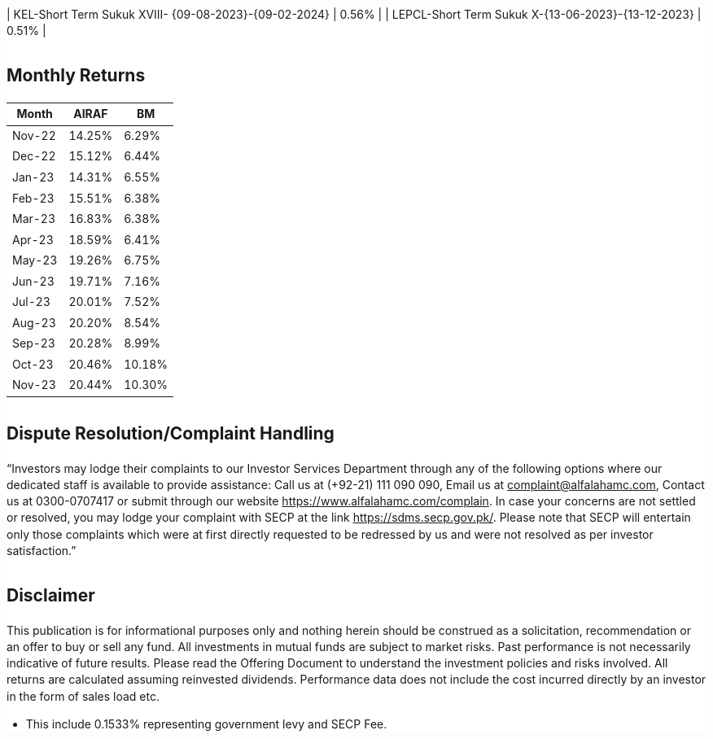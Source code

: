 | KEL-Short Term Sukuk XVIII- {09-08-2023}-{09-02-2024}            | 0.56%      |
| LEPCL-Short Term Sukuk X-{13-06-2023}-{13-12-2023}               | 0.51%      |

## Monthly Returns

| Month  | AIRAF  | BM     |
| ------ | ------ | ------ |
| Nov-22 | 14.25% | 6.29%  |
| Dec-22 | 15.12% | 6.44%  |
| Jan-23 | 14.31% | 6.55%  |
| Feb-23 | 15.51% | 6.38%  |
| Mar-23 | 16.83% | 6.38%  |
| Apr-23 | 18.59% | 6.41%  |
| May-23 | 19.26% | 6.75%  |
| Jun-23 | 19.71% | 7.16%  |
| Jul-23 | 20.01% | 7.52%  |
| Aug-23 | 20.20% | 8.54%  |
| Sep-23 | 20.28% | 8.99%  |
| Oct-23 | 20.46% | 10.18% |
| Nov-23 | 20.44% | 10.30% |

## Dispute Resolution/Complaint Handling

“Investors may lodge their complaints to our Investor Services Department through any of the following options where our dedicated staff is available to provide assistance: Call us at (+92-21) 111 090 090, Email us at complaint@alfalahamc.com, Contact us at 0300-0707417 or submit through our website https://www.alfalahamc.com/complain. In case your concerns are not settled or resolved, you may lodge your complaint with SECP at the link https://sdms.secp.gov.pk/. Please note that SECP will entertain only those complaints which were at first directly requested to be redressed by us and were not resolved as per investor satisfaction.”

## Disclaimer

This publication is for informational purposes only and nothing herein should be construed as a solicitation, recommendation or an offer to buy or sell any fund. All investments in mutual funds are subject to market risks. Past performance is not necessarily indicative of future results. Please read the Offering Document to understand the investment policies and risks involved. All returns are calculated assuming reinvested dividends. Performance data does not include the cost incurred directly by an investor in the form of sales load etc.

- This include 0.1533% representing government levy and SECP Fee.
